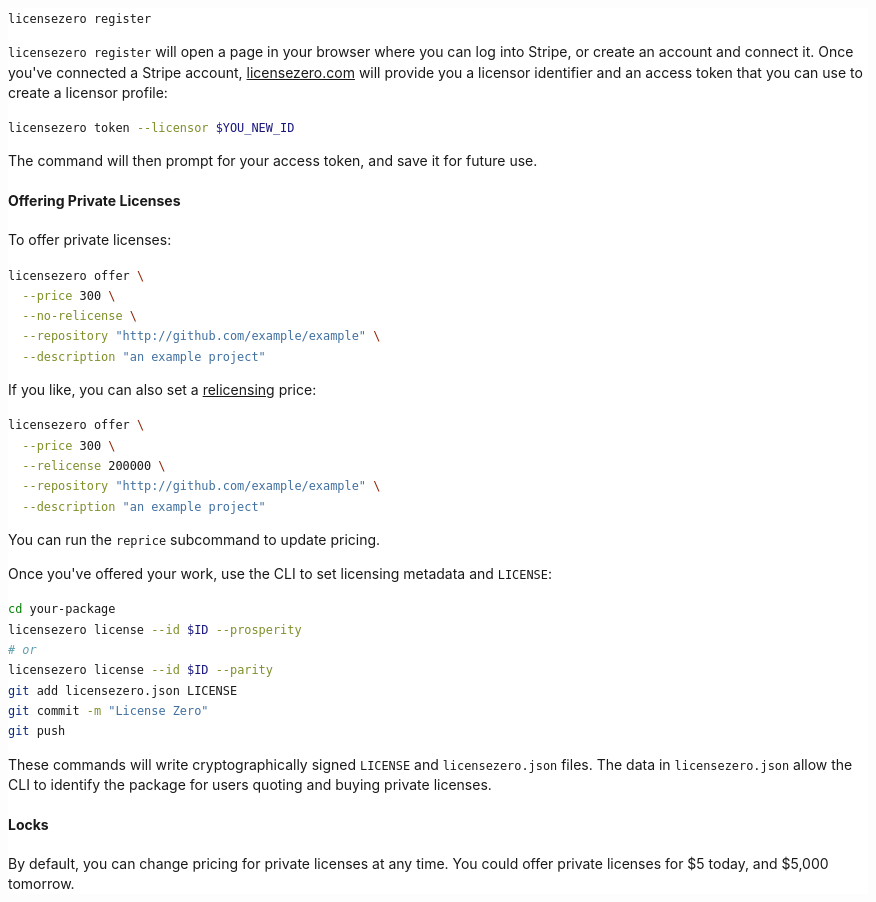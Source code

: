 ```bash
licensezero register
```

`licensezero register` will open a page in your browser where you can log into Stripe, or create an account and connect it.  Once you've connected a Stripe account, [licensezero.com](https://licensezero.com) will provide you a licensor identifier and an access token that you can use to create a licensor profile:

```bash
licensezero token --licensor $YOU_NEW_ID
```

The command will then prompt for your access token, and save it for future use.

#### <a id="offering-private-licenses">Offering Private Licenses</a>

To offer private licenses:

```bash
licensezero offer \
  --price 300 \
  --no-relicense \
  --repository "http://github.com/example/example" \
  --description "an example project"
```

If you like, you can also set a [relicensing](#relicensing) price:

```bash
licensezero offer \
  --price 300 \
  --relicense 200000 \
  --repository "http://github.com/example/example" \
  --description "an example project"
```

You can run the `reprice` subcommand to update pricing.

Once you've offered your work, use the CLI to set licensing metadata and `LICENSE`:

```bash
cd your-package
licensezero license --id $ID --prosperity
# or
licensezero license --id $ID --parity
git add licensezero.json LICENSE
git commit -m "License Zero"
git push
```

These commands will write cryptographically signed `LICENSE` and `licensezero.json` files.  The data in `licensezero.json` allow the CLI to identify the package for users quoting and buying private licenses.

#### <a id="locks">Locks</a>

By default, you can change pricing for private licenses at any time.  You could offer private licenses for $5 today, and $5,000 tomorrow.
